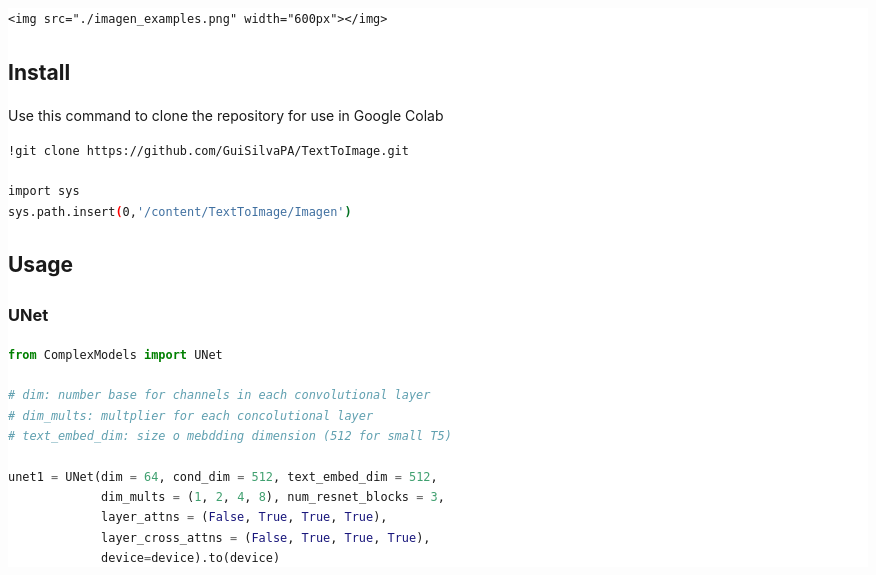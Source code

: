     <img src="./imagen_examples.png" width="600px"></img>
</p>

## Install

Use this command to clone the repository for use in Google Colab

```bash
!git clone https://github.com/GuiSilvaPA/TextToImage.git

import sys
sys.path.insert(0,'/content/TextToImage/Imagen')
```

## Usage

### UNet

```python
from ComplexModels import UNet

# dim: number base for channels in each convolutional layer
# dim_mults: multplier for each concolutional layer
# text_embed_dim: size o mebdding dimension (512 for small T5)

unet1 = UNet(dim = 64, cond_dim = 512, text_embed_dim = 512,
             dim_mults = (1, 2, 4, 8), num_resnet_blocks = 3,
             layer_attns = (False, True, True, True),
             layer_cross_attns = (False, True, True, True),
             device=device).to(device)

```
